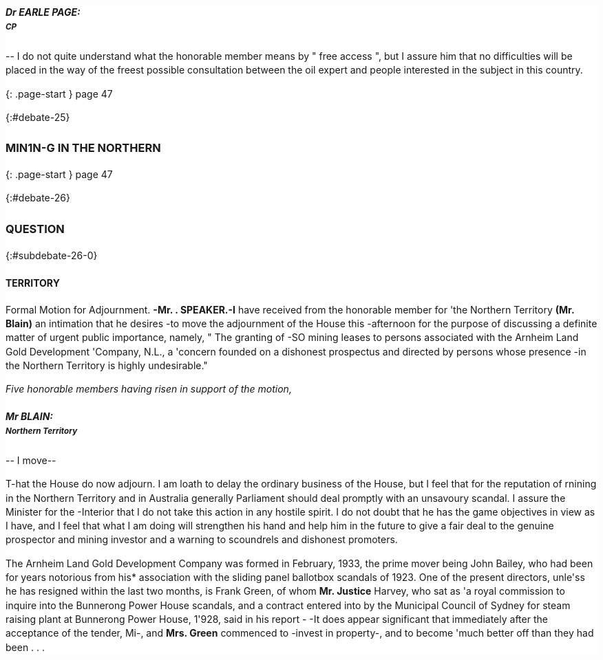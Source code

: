 ##### Dr EARLE PAGE:<br><small class="text-muted">CP</small>

-- I do not quite understand what the honorable member means by " free access ", but I assure him that no difficulties will be placed in the way of the freest possible consultation between the oil expert and people interested in the subject in this country. 

{: .page-start }
page 47

{:#debate-25}
### MIN1N-G IN THE NORTHERN

{: .page-start }
page 47

{:#debate-26}
### QUESTION

{:#subdebate-26-0}
#### TERRITORY

Formal Motion for Adjournment.  **-Mr. . SPEAKER.-I**  have received from the honorable member for 'the Northern Territory  **(Mr. Blain)**  an intimation that he desires -to move the adjournment of the House this -afternoon for the purpose of discussing a definite matter of urgent public importance, namely, " The granting of -SO mining leases to persons associated with the Arnheim Land Gold Development 'Company, N.L., a 'concern founded on a dishonest prospectus and directed by persons whose presence -in the Northern Territory is highly undesirable." 


 *Five honorable members having risen in support of the motion,* 


##### Mr BLAIN:<br><small class="text-muted">Northern Territory</small>

--  I move-- 

T-hat the House do now adjourn. I am loath to delay the ordinary business of the House, but I feel that for the reputation of rnining in the Northern Territory and in Australia generally Parliament should deal promptly with an unsavoury scandal. I assure the Minister for the -Interior that I do not take this action in any hostile spirit. I do not doubt that he has the game objectives in view as I have, and I feel that what I am doing will strengthen his hand and help him in the future to give a fair deal to the genuine prospector and mining investor and a warning to scoundrels and dishonest promoters. 

The Arnheim Land Gold Development Company was formed in February,  1933,  the prime mover being John Bailey, who had been for years notorious from his* association with the sliding panel ballotbox scandals of  1923.  One of the present directors, unle'ss he has resigned within the last two months, is Frank Green, of whom  **Mr. Justice**  Harvey, who sat as 'a royal commission to inquire into the Bunnerong Power House scandals, and a contract entered into by the Municipal Council of Sydney for steam raising plant at Bunnerong Power House,  1'928,  said in his report -  -It does appear significant that immediately after the acceptance of the tender, Mi-, and  **Mrs. Green**  commenced to -invest in property-, and to become 'much better off than they had been . . . 
